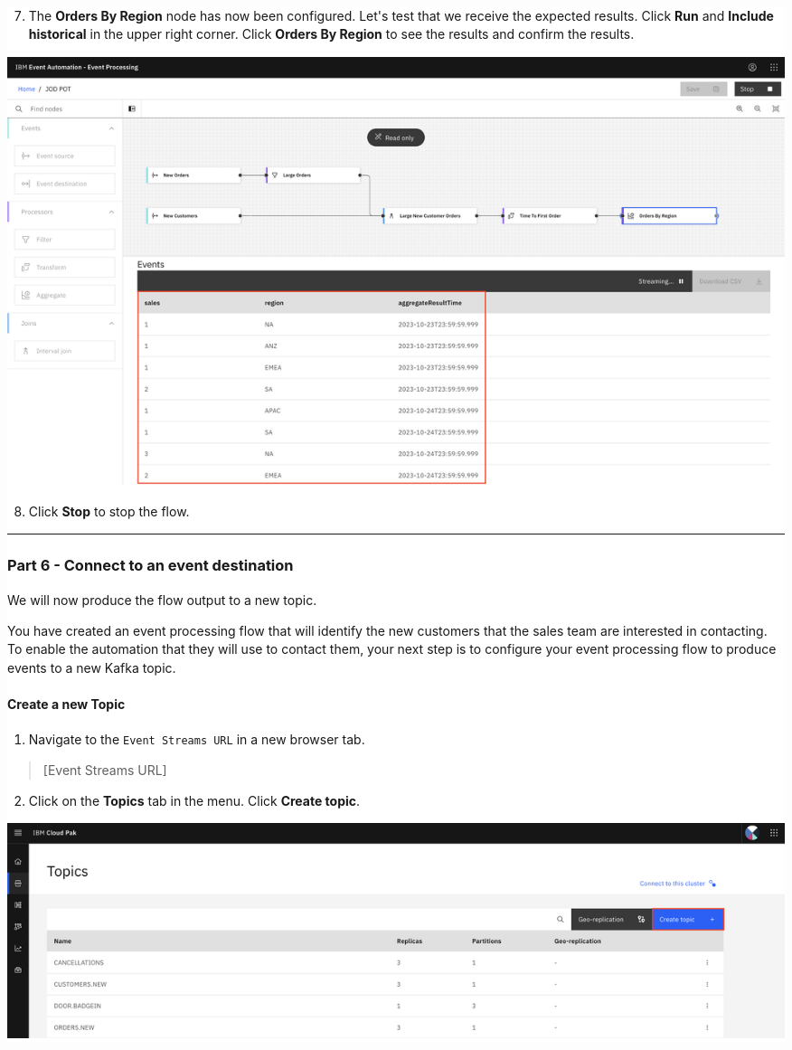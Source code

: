 7. The **Orders By Region** node has now been configured. Let's test that we receive the expected results. Click **Run** and **Include historical** in the upper right corner. Click **Orders By Region** to see the results and confirm the results.

![Event Processing Orders By Region Test](resources/images/Event_Processing_Orders_By_Region_Test.png)

8. Click **Stop** to stop the flow.

---

### Part 6 - Connect to an **event destination**

We will now produce the flow output to a new topic.

You have created an event processing flow that will identify the new customers that the sales team are interested in contacting.
To enable the automation that they will use to contact them, your next step is to configure your event processing flow to produce events to a new Kafka topic.

#### Create a new Topic

1. Navigate to the `Event Streams URL` in a new browser tab.

> [Event Streams URL]

2. Click on the **Topics** tab in the menu. Click **Create topic**.

![Event Streams Create Topic](resources/images/Event_Streams_Create_Topic.png)

